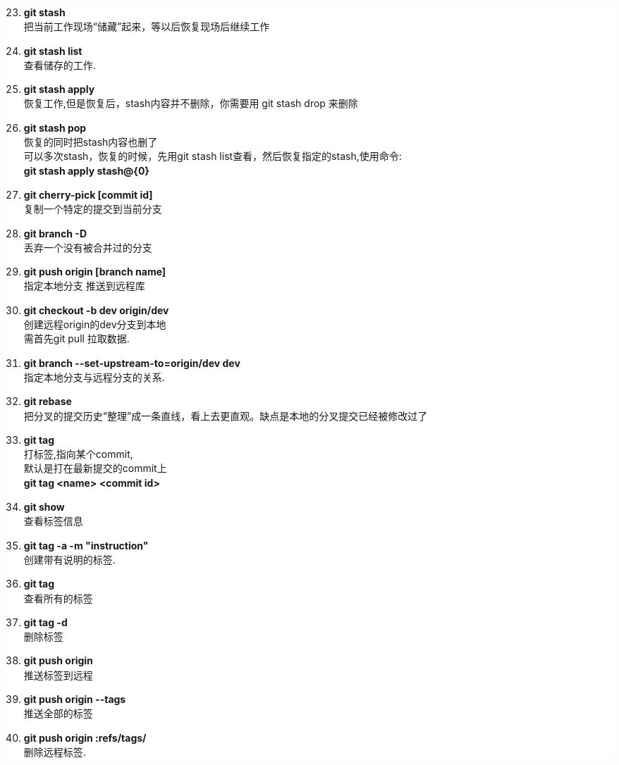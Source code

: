 23. __git stash__  
把当前工作现场“储藏”起来，等以后恢复现场后继续工作  

24. __git stash list__  
查看储存的工作.  

25. __git stash apply__  
恢复工作,但是恢复后，stash内容并不删除，你需要用  git stash drop  来删除  

26. __git stash pop__  
恢复的同时把stash内容也删了  
可以多次stash，恢复的时候，先用git stash list查看，然后恢复指定的stash,使用命令:  
__git stash apply stash@{0}__


27. __git cherry-pick [commit id]__  
复制一个特定的提交到当前分支  

28. __git branch -D <name>__  
丢弃一个没有被合并过的分支  

29. __git push origin [branch name]__  
指定本地分支 推送到远程库  

30. __git checkout -b dev origin/dev__  
创建远程origin的dev分支到本地  
需首先git pull 拉取数据.  

31. __git branch --set-upstream-to=origin/dev dev__  
指定本地分支与远程分支的关系.  

32. __git rebase__  
把分叉的提交历史“整理”成一条直线，看上去更直观。缺点是本地的分叉提交已经被修改过了  

33. __git tag <name>__  
打标签,指向某个commit,  
默认是打在最新提交的commit上  
__git tag \<name> \<commit id>__

34. __git show <tag name>__  
查看标签信息  

35. __git tag -a <name> -m "instruction" <commit id>__  
创建带有说明的标签.  

36. __git tag__  
查看所有的标签  

37. __git tag -d <tag name>__  
删除标签  

38. __git push origin <tagname>__  
推送标签到远程  

39. __git push origin --tags__  
推送全部的标签  

40. __git push origin :refs/tags/<tagname>__  
删除远程标签.  
